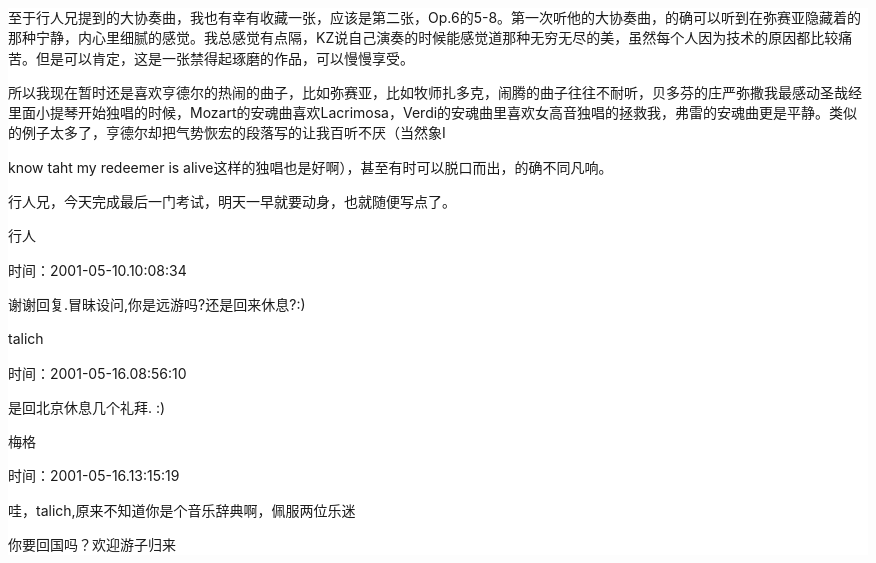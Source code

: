 至于行人兄提到的大协奏曲，我也有幸有收藏一张，应该是第二张，Op.6的5-8。第一次听他的大协奏曲，的确可以听到在弥赛亚隐藏着的那种宁静，内心里细腻的感觉。我总感觉有点隔，KZ说自己演奏的时候能感觉道那种无穷无尽的美，虽然每个人因为技术的原因都比较痛苦。但是可以肯定，这是一张禁得起琢磨的作品，可以慢慢享受。 


 

所以我现在暂时还是喜欢亨德尔的热闹的曲子，比如弥赛亚，比如牧师扎多克，闹腾的曲子往往不耐听，贝多芬的庄严弥撒我最感动圣哉经里面小提琴开始独唱的时候，Mozart的安魂曲喜欢Lacrimosa，Verdi的安魂曲里喜欢女高音独唱的拯救我，弗雷的安魂曲更是平静。类似的例子太多了，亨德尔却把气势恢宏的段落写的让我百听不厌（当然象I 

know taht my redeemer is alive这样的独唱也是好啊），甚至有时可以脱口而出，的确不同凡响。 

 

行人兄，今天完成最后一门考试，明天一早就要动身，也就随便写点了。


行人 

时间：2001-05-10.10:08:34 

谢谢回复.冒昧设问,你是远游吗?还是回来休息?:)

talich 

时间：2001-05-16.08:56:10 

是回北京休息几个礼拜. :)

梅格

时间：2001-05-16.13:15:19 

哇，talich,原来不知道你是个音乐辞典啊，佩服两位乐迷 

你要回国吗？欢迎游子归来